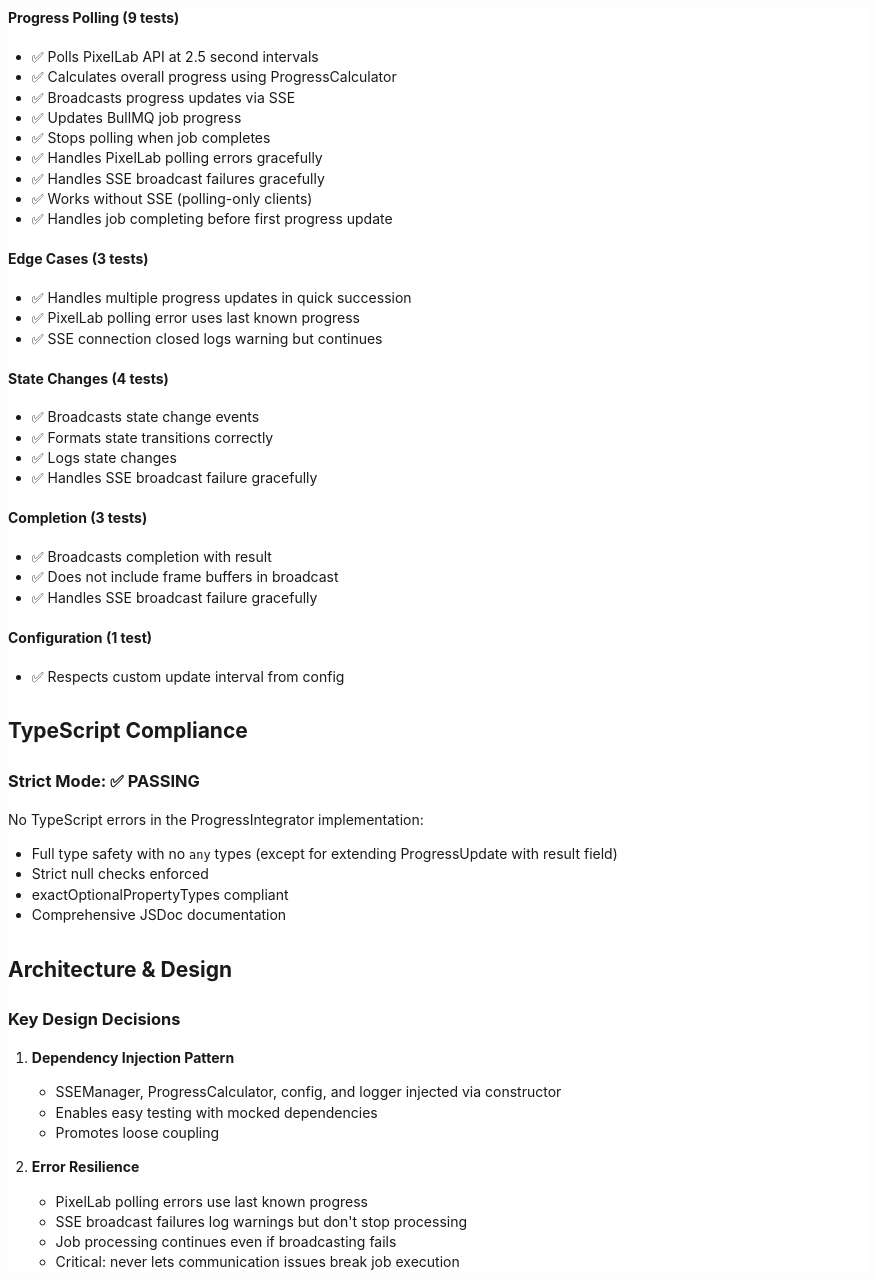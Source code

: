 #### Progress Polling (9 tests)
- ✅ Polls PixelLab API at 2.5 second intervals
- ✅ Calculates overall progress using ProgressCalculator
- ✅ Broadcasts progress updates via SSE
- ✅ Updates BullMQ job progress
- ✅ Stops polling when job completes
- ✅ Handles PixelLab polling errors gracefully
- ✅ Handles SSE broadcast failures gracefully
- ✅ Works without SSE (polling-only clients)
- ✅ Handles job completing before first progress update

#### Edge Cases (3 tests)
- ✅ Handles multiple progress updates in quick succession
- ✅ PixelLab polling error uses last known progress
- ✅ SSE connection closed logs warning but continues

#### State Changes (4 tests)
- ✅ Broadcasts state change events
- ✅ Formats state transitions correctly
- ✅ Logs state changes
- ✅ Handles SSE broadcast failure gracefully

#### Completion (3 tests)
- ✅ Broadcasts completion with result
- ✅ Does not include frame buffers in broadcast
- ✅ Handles SSE broadcast failure gracefully

#### Configuration (1 test)
- ✅ Respects custom update interval from config

## TypeScript Compliance

### Strict Mode: ✅ PASSING

No TypeScript errors in the ProgressIntegrator implementation:
- Full type safety with no `any` types (except for extending ProgressUpdate with result field)
- Strict null checks enforced
- exactOptionalPropertyTypes compliant
- Comprehensive JSDoc documentation

## Architecture & Design

### Key Design Decisions

1. **Dependency Injection Pattern**
   - SSEManager, ProgressCalculator, config, and logger injected via constructor
   - Enables easy testing with mocked dependencies
   - Promotes loose coupling

2. **Error Resilience**
   - PixelLab polling errors use last known progress
   - SSE broadcast failures log warnings but don't stop processing
   - Job processing continues even if broadcasting fails
   - Critical: never lets communication issues break job execution
